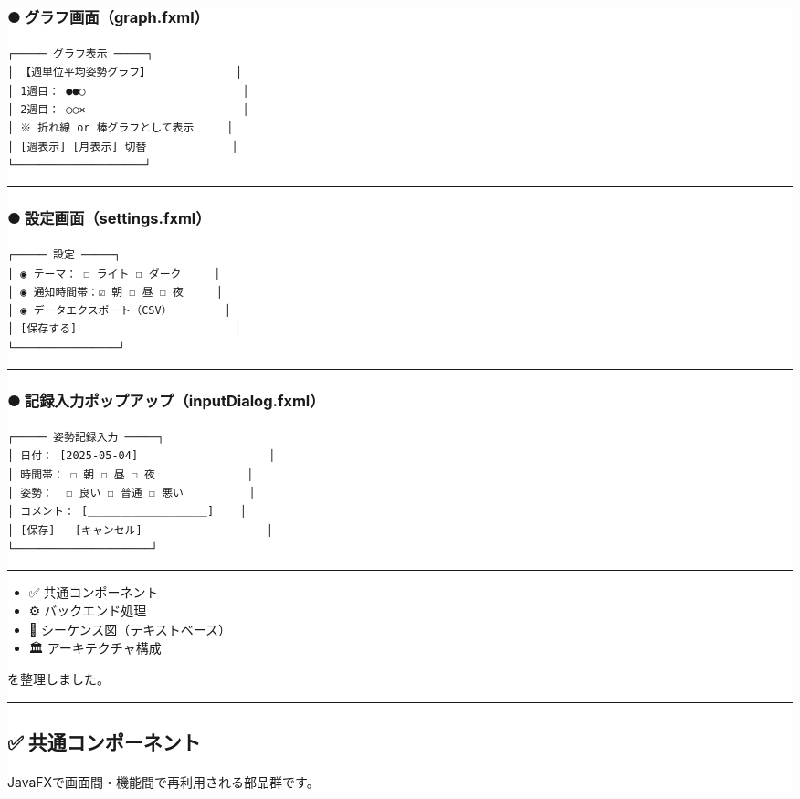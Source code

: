 
### ● グラフ画面（graph.fxml）

```
┌───── グラフ表示 ─────┐
│ 【週単位平均姿勢グラフ】             │
│ 1週目： ●●○                        │
│ 2週目： ○○✕                        │
│ ※ 折れ線 or 棒グラフとして表示     │
│ [週表示] [月表示] 切替             │
└────────────────────┘
```

---

### ● 設定画面（settings.fxml）

```
┌───── 設定 ─────┐
│ ◉ テーマ： ☐ ライト ☐ ダーク     │
│ ◉ 通知時間帯：☑ 朝 ☐ 昼 ☐ 夜     │
│ ◉ データエクスポート（CSV）        │
│ [保存する]                        │
└────────────────┘
```

---

### ● 記録入力ポップアップ（inputDialog.fxml）

```
┌───── 姿勢記録入力 ─────┐
│ 日付： [2025-05-04]                    │
│ 時間帯： ☐ 朝 ☐ 昼 ☐ 夜              │
│ 姿勢：  ☐ 良い ☐ 普通 ☐ 悪い          │
│ コメント： [＿＿＿＿＿＿＿＿＿＿＿]    │
│ [保存]   [キャンセル]                   │
└─────────────────────┘
```

---

* ✅ 共通コンポーネント
* ⚙️ バックエンド処理
* 🔁 シーケンス図（テキストベース）
* 🏛 アーキテクチャ構成

を整理しました。

---

## ✅ 共通コンポーネント

JavaFXで画面間・機能間で再利用される部品群です。
